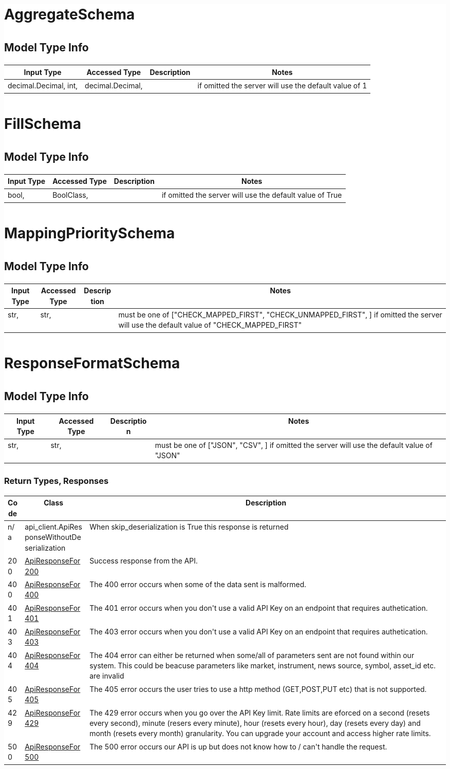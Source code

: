 # AggregateSchema

## Model Type Info
Input Type | Accessed Type | Description | Notes
------------ | ------------- | ------------- | -------------
decimal.Decimal, int,  | decimal.Decimal,  |  | if omitted the server will use the default value of 1

# FillSchema

## Model Type Info
Input Type | Accessed Type | Description | Notes
------------ | ------------- | ------------- | -------------
bool,  | BoolClass,  |  | if omitted the server will use the default value of True

# MappingPrioritySchema

## Model Type Info
Input Type | Accessed Type | Description | Notes
------------ | ------------- | ------------- | -------------
str,  | str,  |  | must be one of ["CHECK_MAPPED_FIRST", "CHECK_UNMAPPED_FIRST", ] if omitted the server will use the default value of "CHECK_MAPPED_FIRST"

# ResponseFormatSchema

## Model Type Info
Input Type | Accessed Type | Description | Notes
------------ | ------------- | ------------- | -------------
str,  | str,  |  | must be one of ["JSON", "CSV", ] if omitted the server will use the default value of "JSON"

### Return Types, Responses

Code | Class | Description
------------- | ------------- | -------------
n/a | api_client.ApiResponseWithoutDeserialization | When skip_deserialization is True this response is returned
200 | [ApiResponseFor200](#spot_v1_historical_days.ApiResponseFor200) | Success response from the API.
400 | [ApiResponseFor400](#spot_v1_historical_days.ApiResponseFor400) | The 400 error occurs when some of the data sent is malformed.
401 | [ApiResponseFor401](#spot_v1_historical_days.ApiResponseFor401) | The 401 error occurs when you don&#x27;t use a valid API Key on an endpoint that requires authetication.
403 | [ApiResponseFor403](#spot_v1_historical_days.ApiResponseFor403) | The 403 error occurs when you don&#x27;t use a valid API Key on an endpoint that requires authetication.
404 | [ApiResponseFor404](#spot_v1_historical_days.ApiResponseFor404) | The 404 error can either be returned when some/all of parameters sent are not found within our system. This could be beacuse parameters like market, instrument, news source, symbol, asset_id etc. are invalid
405 | [ApiResponseFor405](#spot_v1_historical_days.ApiResponseFor405) | The 405 error occurs the user tries to use a http method (GET,POST,PUT etc) that is not supported.
429 | [ApiResponseFor429](#spot_v1_historical_days.ApiResponseFor429) | The 429 error occurs when you go over the API Key limit. Rate limits are eforced on a second (resets every second), minute (resers every minute), hour (resets every hour), day (resets every day) and month (resets every month) granularity. You can upgrade your account and access higher rate limits.
500 | [ApiResponseFor500](#spot_v1_historical_days.ApiResponseFor500) | The 500 error occurs our API is up but does not know how to / can&#x27;t handle the request.